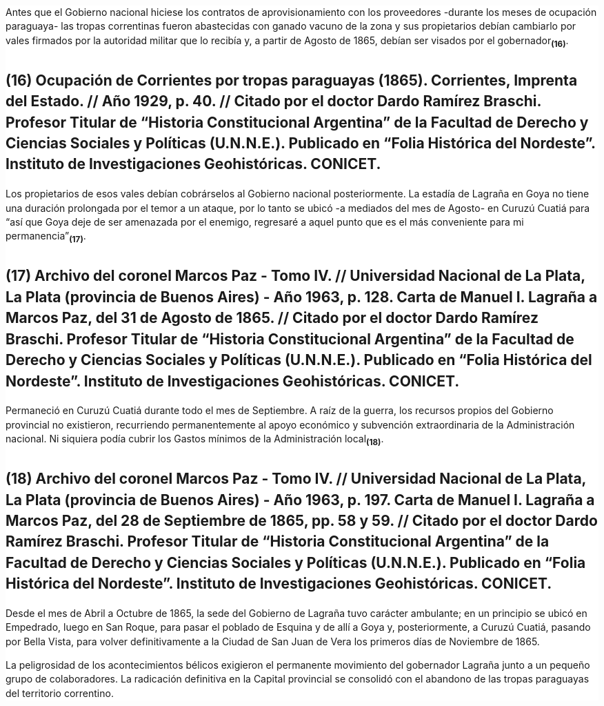 Antes que el Gobierno nacional hiciese los contratos de aprovisionamiento con los proveedores -durante los meses de ocupación paraguaya- las tropas correntinas fueron abastecidas con ganado vacuno de la zona y sus propietarios debían cambiarlo por vales firmados por la autoridad militar que lo recibía y, a partir de Agosto de 1865, debían ser visados por el gobernador<sub><strong>(16)</strong></sub>.

## **(16)** Ocupación de Corrientes por tropas paraguayas (1865). Corrientes, Imprenta del Estado. // Año 1929, p. 40. // Citado por el doctor Dardo Ramírez Braschi. Profesor Titular de “Historia Constitucional Argentina” de la Facultad de Derecho y Ciencias Sociales y Políticas (U.N.N.E.). Publicado en “Folia Histórica del Nordeste”. Instituto de Investigaciones Geohistóricas. CONICET.

Los propietarios de esos vales debían cobrárselos al Gobierno nacional posteriormente. La estadía de Lagraña en Goya no tiene una duración prolongada por el temor a un ataque, por lo tanto se ubicó -a mediados del mes de Agosto- en Curuzú Cuatiá para “así que Goya deje de ser amenazada por el enemigo, regresaré a aquel punto que es el más conveniente para mi permanencia”<sub><strong>(17)</strong></sub>.

## **(17)** Archivo del coronel Marcos Paz - Tomo IV. // Universidad Nacional de La Plata, La Plata (provincia de Buenos Aires) - Año 1963, p. 128. Carta de Manuel I. Lagraña a Marcos Paz, del 31 de Agosto de 1865. // Citado por el doctor Dardo Ramírez Braschi. Profesor Titular de “Historia Constitucional Argentina” de la Facultad de Derecho y Ciencias Sociales y Políticas (U.N.N.E.). Publicado en “Folia Histórica del Nordeste”. Instituto de Investigaciones Geohistóricas. CONICET.

Permaneció en Curuzú Cuatiá durante todo el mes de Septiembre. A raíz de la guerra, los recursos propios del Gobierno provincial no existieron, recurriendo permanentemente al apoyo económico y subvención extraordinaria de la Administración nacional. Ni siquiera podía cubrir los Gastos mínimos de la Administración local<sub><strong>(18)</strong></sub>.

## **(18)** Archivo del coronel Marcos Paz - Tomo IV. // Universidad Nacional de La Plata, La Plata (provincia de Buenos Aires) - Año 1963, p. 197. Carta de Manuel I. Lagraña a Marcos Paz, del 28 de Septiembre de 1865, pp. 58 y 59. // Citado por el doctor Dardo Ramírez Braschi. Profesor Titular de “Historia Constitucional Argentina” de la Facultad de Derecho y Ciencias Sociales y Políticas (U.N.N.E.). Publicado en “Folia Histórica del Nordeste”. Instituto de Investigaciones Geohistóricas. CONICET.

Desde el mes de Abril a Octubre de 1865, la sede del Gobierno de Lagraña tuvo carácter ambulante; en un principio se ubicó en Empedrado, luego en San Roque, para pasar el poblado de Esquina y de allí a Goya y, posteriormente, a Curuzú Cuatiá, pasando por Bella Vista, para volver definitivamente a la Ciudad de San Juan de Vera los primeros días de Noviembre de 1865.

La peligrosidad de los acontecimientos bélicos exigieron el permanente movimiento del gobernador Lagraña junto a un pequeño grupo de colaboradores. La radicación definitiva en la Capital provincial se consolidó con el abandono de las tropas paraguayas del territorio correntino.
